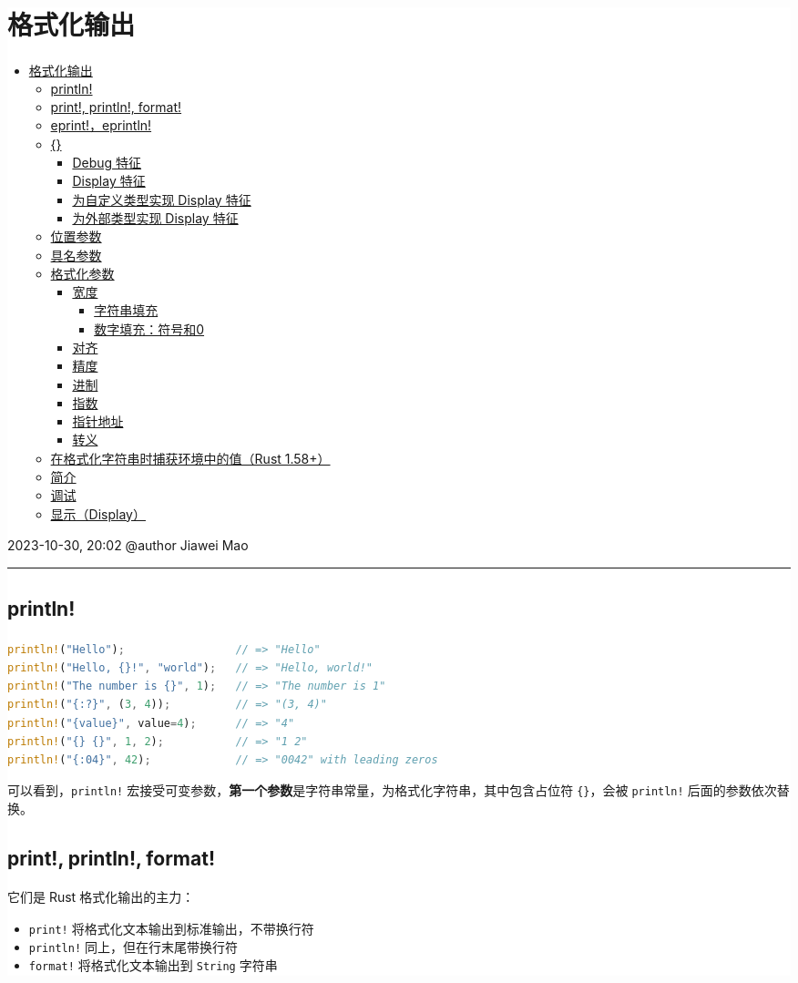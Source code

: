 # 格式化输出

- [格式化输出](#格式化输出)
  - [println!](#println)
  - [print!, println!, format!](#print-println-format)
  - [eprint!，eprintln!](#eprinteprintln)
  - [{}](#)
    - [Debug 特征](#debug-特征)
    - [Display 特征](#display-特征)
    - [为自定义类型实现 Display 特征](#为自定义类型实现-display-特征)
    - [为外部类型实现 Display 特征](#为外部类型实现-display-特征)
  - [位置参数](#位置参数)
  - [具名参数](#具名参数)
  - [格式化参数](#格式化参数)
    - [宽度](#宽度)
      - [字符串填充](#字符串填充)
      - [数字填充：符号和0](#数字填充符号和0)
    - [对齐](#对齐)
    - [精度](#精度)
    - [进制](#进制)
    - [指数](#指数)
    - [指针地址](#指针地址)
    - [转义](#转义)
  - [在格式化字符串时捕获环境中的值（Rust 1.58+）](#在格式化字符串时捕获环境中的值rust-158)
  - [简介](#简介)
  - [调试](#调试)
  - [显示（Display）](#显示display)

2023-10-30, 20:02
@author Jiawei Mao
****

## println!

```rust
println!("Hello");                 // => "Hello"
println!("Hello, {}!", "world");   // => "Hello, world!"
println!("The number is {}", 1);   // => "The number is 1"
println!("{:?}", (3, 4));          // => "(3, 4)"
println!("{value}", value=4);      // => "4"
println!("{} {}", 1, 2);           // => "1 2"
println!("{:04}", 42);             // => "0042" with leading zeros
```

可以看到，`println!` 宏接受可变参数，**第一个参数**是字符串常量，为格式化字符串，其中包含占位符 `{}`，会被 `println!` 后面的参数依次替换。

## print!, println!, format!

它们是 Rust 格式化输出的主力：

- `print!` 将格式化文本输出到标准输出，不带换行符
- `println!` 同上，但在行末尾带换行符
- `format!` 将格式化文本输出到 `String` 字符串
